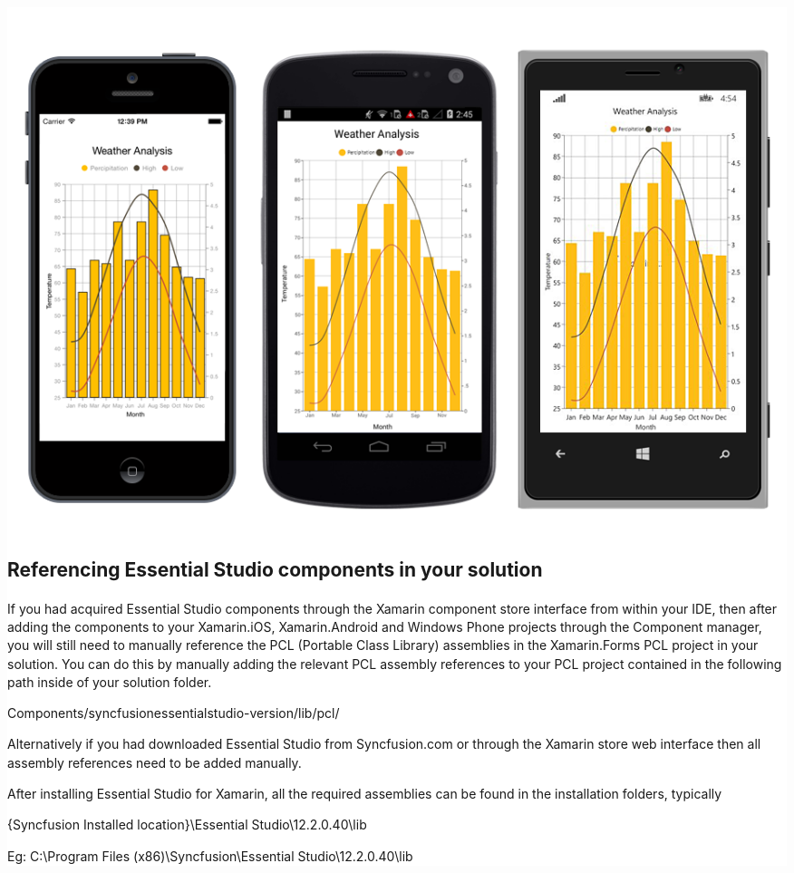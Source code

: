 ![](Getting-Started_images/img1.png)



## Referencing Essential Studio components in your solution

If you had acquired Essential Studio components through the Xamarin component store interface from within your IDE, then after adding the components to your Xamarin.iOS, Xamarin.Android and Windows Phone projects through the Component manager, you will still need to manually reference the PCL (Portable Class Library) assemblies in the Xamarin.Forms PCL project in your solution. You can do this by manually adding the relevant PCL assembly references to your PCL project contained in the following path inside of your solution folder.  

Components/syncfusionessentialstudio-version/lib/pcl/

Alternatively if you had downloaded Essential Studio from Syncfusion.com or through the Xamarin store web interface then all assembly references need to be added manually.

After installing Essential Studio for Xamarin, all the required assemblies can be found in the installation folders, typically

{Syncfusion Installed location}\Essential Studio\12.2.0.40\lib

Eg: C:\Program Files (x86)\Syncfusion\Essential Studio\12.2.0.40\lib
